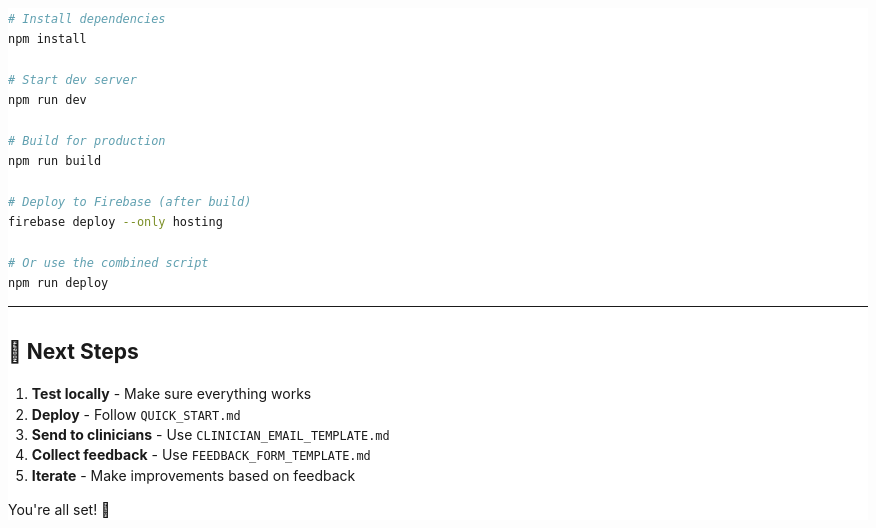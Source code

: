 ```bash
# Install dependencies
npm install

# Start dev server
npm run dev

# Build for production
npm run build

# Deploy to Firebase (after build)
firebase deploy --only hosting

# Or use the combined script
npm run deploy
```

---

## 🎯 Next Steps

1. **Test locally** - Make sure everything works
2. **Deploy** - Follow `QUICK_START.md`
3. **Send to clinicians** - Use `CLINICIAN_EMAIL_TEMPLATE.md`
4. **Collect feedback** - Use `FEEDBACK_FORM_TEMPLATE.md`
5. **Iterate** - Make improvements based on feedback

You're all set! 🚀

